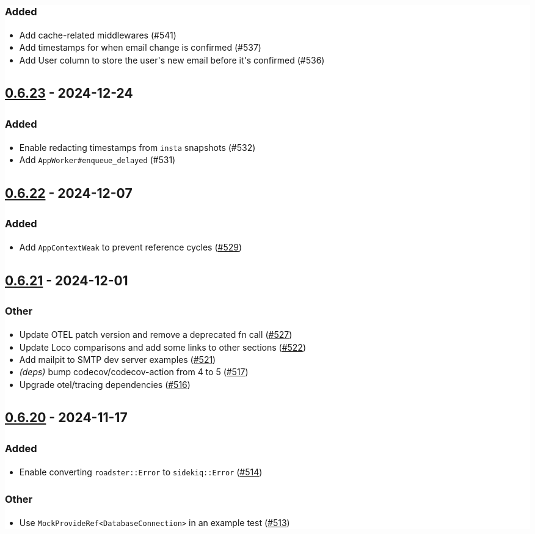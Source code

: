 ### Added

- Add cache-related middlewares (#541)
- Add timestamps for when email change is confirmed (#537)
- Add User column to store the user's new email before it's confirmed (#536)

## [0.6.23](https://github.com/roadster-rs/roadster/compare/roadster-v0.6.22...roadster-v0.6.23) - 2024-12-24

### Added

- Enable redacting timestamps from `insta` snapshots (#532)
- Add `AppWorker#enqueue_delayed` (#531)

## [0.6.22](https://github.com/roadster-rs/roadster/compare/roadster-v0.6.21...roadster-v0.6.22) - 2024-12-07

### Added

- Add `AppContextWeak` to prevent reference cycles ([#529](https://github.com/roadster-rs/roadster/pull/529))

## [0.6.21](https://github.com/roadster-rs/roadster/compare/roadster-v0.6.20...roadster-v0.6.21) - 2024-12-01

### Other

- Update OTEL patch version and remove a deprecated fn call ([#527](https://github.com/roadster-rs/roadster/pull/527))
- Update Loco comparisons and add some links to other
  sections ([#522](https://github.com/roadster-rs/roadster/pull/522))
- Add mailpit to SMTP dev server examples ([#521](https://github.com/roadster-rs/roadster/pull/521))
- *(deps)* bump codecov/codecov-action from 4 to 5 ([#517](https://github.com/roadster-rs/roadster/pull/517))
- Upgrade otel/tracing dependencies ([#516](https://github.com/roadster-rs/roadster/pull/516))

## [0.6.20](https://github.com/roadster-rs/roadster/compare/roadster-v0.6.19...roadster-v0.6.20) - 2024-11-17

### Added

- Enable converting `roadster::Error` to `sidekiq::Error` ([#514](https://github.com/roadster-rs/roadster/pull/514))

### Other

- Use `MockProvideRef<DatabaseConnection>` in an example test ([#513](https://github.com/roadster-rs/roadster/pull/513))
